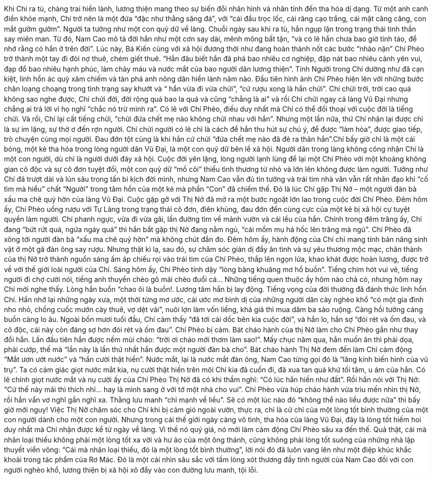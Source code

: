 Khi Chí ra tù, chàng trai hiền lành, lương thiện mang theo sự biến đổi nhân hình và nhân tính đến tha hóa dị dạng. Từ một anh canh điền khỏe mạnh, Chí trở nên là một đứa “đặc như thằng săng đá”, với “cái đầu trọc lốc, cái răng cạo trắng, cái mặt câng câng, con mắt gườm gườm”. Người ta tưởng như một con quỷ dữ về làng. Chuỗi ngày sau khi ra tù, hắn ngụp lặn trong trạng thái tinh thần say miên man. Từ đó, Nam Cao mô tả đời hắn như một cơn say dài, mênh mông bất tận, “và có lẽ hắn chưa bao giờ tỉnh táo, để nhớ rằng có hắn ở trên đời”. Lúc này, Bá Kiến cùng với xã hội đương thời như đang hoàn thành nốt các bước “nhào nặn” Chí Phèo trở thành một tay đi đòi nợ thuê, chém giết thuê. “Hắn đâu biết hắn đã phá bao nhiêu cơ nghiệp, đập nát bao nhiêu cảnh yên vui, đạp đổ bao nhiêu hạnh phúc, làm chảy máu và nước mắt của bao người dân lương thiện”. Tính Người trong Chí dường như đã cạn kiệt, linh hồn ác quỷ xâm chiếm và tàn phá anh nông dân hiền lành năm nào.
Đầu tiên hình ảnh Chí Phèo hiện lên với những bước chân loạng choạng trong tình trạng say khướt và “ hắn vừa đi vừa chửi”, “cứ rượu xong là hắn chửi”. Chí chửi trời, trời cao quá không sao nghe được, Chí chửi đời, đời rộng quá bao la quá và cũng “chẳng là ai” và rồi Chí chửi ngay cả làng Vũ Đại nhưng chẳng ai trả lời vì họ nghĩ “chắc nó trừ mình ra”. Có lẽ với Chí Phèo, điều duy nhất mà Chí có thể đối thoại với cuộc đời là tiếng chửi. Và rồi, Chí lại cất tiếng chửi, “chửi đứa chết mẹ nào không chửi nhau với hắn”. Nhưng một lần nữa, thứ Chí nhận lại được chỉ là sự im lặng, sự thờ ơ đến rợn người. Chí chửi người có lẽ chỉ là cách để hắn thu hút sự chú ý, để được “làm hòa”, được giao tiếp, trò chuyện cùng mọi người. Đau đớn tột cùng là khi hắn cứ chửi “đứa chết mẹ nào đã đẻ ra thân hắn”.Chí bấy giờ chỉ là một cái bóng, một kẻ tha hóa trong lòng người dân Vũ Đại, là một con quỷ dữ bên lề xã hội. Người dân trong làng không công nhận Chí là một con người, dù chỉ là người dưới đáy xã hội. Cuộc đời yên lặng, lòng người lạnh lùng để lại một Chí Phèo với một khoảng không gian cô độc và sự cô đơn tuyệt đối, một con quỷ dữ “mồ côi” thiếu tình thương từ nhỏ và lớn lên không được làm người.
Tưởng như Chí đã trượt dài và lún sâu trong tấn bi kịch đời mình, nhưng Nam Cao vẫn đủ tin tưởng và trái tim nhà văn vẫn rất nhân đạo khi “cố tìm mà hiểu” chất “Người” trong tâm hồn của một kẻ mà phần “Con” đã chiếm thế. Đó là lúc Chí gặp Thị Nở – một người đàn bà xấu ma chê quỷ hờn của làng Vũ Đại. Cuộc gặp gỡ với Thị Nở đã mở ra một bước ngoặt lớn lao trong cuộc đời Chí Phèo.
Đêm hôm ấy, Chí Phèo uống rượu với Tự Lãng trong trạng thái cô đơn, điên khùng, đau đớn đến cùng cực của một kẻ bị xã hội cự tuyệt quyền làm người. Chí phanh ngực, vừa đi vừa gãi, lần đường tìm về mảnh vườn và cái lều của hắn. Chính trong đêm trăng ấy, Chí đang “bứt rứt quá, ngứa ngáy quá” thì hắn bắt gặp thị Nở đang nằm ngủ, “cái mồm mụ há hốc lên trăng mà ngủ”. Chí Phèo đã xông tới người đàn bà “xấu ma chê quỷ hờn” mà không chút đắn đo. Đêm hôm ấy, hành động của Chí chỉ mang tính bản năng sinh vật ở một gã đàn ông say rượu. Nhưng thật kì lạ, sau đó, sự chăm sóc giản dị đầy ân tình và sự yêu thương mộc mạc, chân thành của thị Nở trở thành nguồn sáng ấm áp chiếu rọi vào trái tim của Chí Phèo, thắp lên ngọn lửa, khao khát được hoàn lương, được trở về với thế giới loài người của Chí.
Sáng hôm ấy, Chí Phèo tỉnh dậy “lòng bâng khuâng mơ hồ buồn”. Tiếng chim hót vui vẻ, tiếng người đi chợ cười nói, tiếng anh thuyền chèo gõ mái chèo đuổi cá... Những tiếng quen thuộc ấy hôm nào chả có, nhưng hôm nay Chí mới nghe thấy. Lòng hắn buồn “chao ôi là buồn\!. Lương tâm hắn bị lay động. Tiếng vọng của đời thường đã đánh thức linh hồn Chí. Hắn nhớ lại những ngày xưa, một thời từng mơ ước, cái ước mơ bình dị của những người dân cày nghèo khổ “có một gia đình nho nhỏ, chồng cuốc mướn cày thuê, vợ dệt vải”, nuôi lợn làm vốn liếng, khá giả thì mua dăm ba sào ruộng. Càng hồi tưởng càng buồn càng lo âu. Ngoài bốn mươi tuổi đầu, Chí cảm thấy “đã tới cái dốc bên kia cuộc đời”, và hắn lo, hắn sợ “đói rét và ốm đau, và cô độc, cái này còn đáng sợ hơn đói rét và ốm đau”. Chí Phèo bị cảm. Bát cháo hành của thị Nở làm cho Chí Phèo gần như thay đổi hẳn. Lần đầu tiên hắn được nếm mùi cháo: “trời ơi cháo mới thơm làm sao\!”. Mấy chục năm qua, hắn muốn ăn thì phải dọa, phải cướp, thế mà “lần này là lần thứ nhất hắn được một người đàn bà cho”. Bát cháo hành Thị Nở đem đến làm Chí cảm động “Mắt ươn ướt nước” và “hắn cười thật hiền”. Nước mắt, lại là nước mắt đàn ông, Nam Cao từng gọi đó là “lăng kính biến hình của vũ trụ”. Ta có cảm giác giọt nước mắt kia, nụ cười thật hiền trên môi Chí kia đã cuốn đi, đã xua tan quá khứ tối tăm, u ám của hắn. Có lẽ chính giọt nước mắt và nụ cười ấy của Chí Phèo Thị Nở đã có khi thầm nghĩ: “Có lúc hắn hiền như đất”. Rồi hắn nói với Thị Nở: “Cứ thế này mãi thì thích nhỉ… hay là mình sang ở với tớ một nhà cho vui”. Chí Phèo vừa húp cháo hành vừa trìu mến nhìn thị Nở, rồi hắn vẩn vơ nghĩ gần nghĩ xa. Thằng lưu manh “chỉ mạnh về liều”. Sẽ có một lúc nào đó “không thể nào liều được nữa” thì bấy giờ mới nguy\! Việc Thị Nở chăm sóc cho Chí khi bị cảm gió ngoài vườn, thực ra, chỉ là cử chỉ của một lòng tốt bình thường của một con người dành cho một con người. Nhưng trong cái thế giới ngày càng vô tình, tha hóa của làng Vũ Đại, đây là lòng tốt hiếm hoi duy nhất mà Chí nhận được kể từ ngày về làng. Vì thế nó quý giá, nó mới làm cảm động Chí Phèo sâu xa đến thế. Quả thật, cái mà nhân loại thiếu không phải một lòng tốt xa vời và hư ảo của một ông thánh, cũng không phải lòng tốt suông của những nhà lập thuyết viển vông: “Cái mà nhân loại thiếu, đó là một lòng tốt bình thường”, lời nói đó đã luôn vang lên như một điệp khúc khắc khoải trong tác phẩm của Rơ Mác. Đó là một cái nhìn sâu sắc với tấm lòng xót thương đầy tình người của Nam Cao đối với con người nghèo khổ, lương thiện bị xã hội xô đẩy vào con đường lưu manh, tội lỗi.